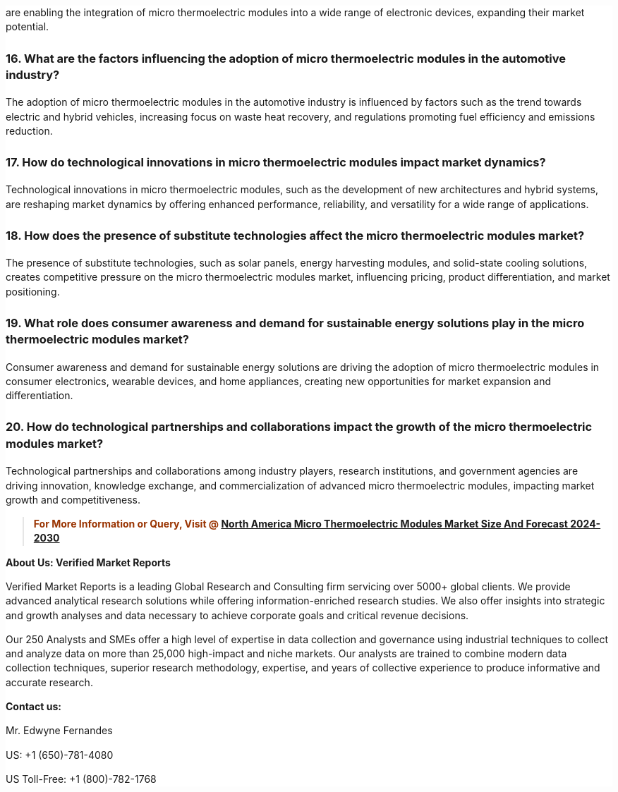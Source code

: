are enabling the integration of micro thermoelectric modules into a wide range of electronic devices, expanding their market potential.</p><h3>16. What are the factors influencing the adoption of micro thermoelectric modules in the automotive industry?</div><div></h3><p>The adoption of micro thermoelectric modules in the automotive industry is influenced by factors such as the trend towards electric and hybrid vehicles, increasing focus on waste heat recovery, and regulations promoting fuel efficiency and emissions reduction.</p><h3>17. How do technological innovations in micro thermoelectric modules impact market dynamics?</div><div></h3><p>Technological innovations in micro thermoelectric modules, such as the development of new architectures and hybrid systems, are reshaping market dynamics by offering enhanced performance, reliability, and versatility for a wide range of applications.</p><h3>18. How does the presence of substitute technologies affect the micro thermoelectric modules market?</div><div></h3><p>The presence of substitute technologies, such as solar panels, energy harvesting modules, and solid-state cooling solutions, creates competitive pressure on the micro thermoelectric modules market, influencing pricing, product differentiation, and market positioning.</p><h3>19. What role does consumer awareness and demand for sustainable energy solutions play in the micro thermoelectric modules market?</div><div></h3><p>Consumer awareness and demand for sustainable energy solutions are driving the adoption of micro thermoelectric modules in consumer electronics, wearable devices, and home appliances, creating new opportunities for market expansion and differentiation.</p><h3>20. How do technological partnerships and collaborations impact the growth of the micro thermoelectric modules market?</div><div></h3><p>Technological partnerships and collaborations among industry players, research institutions, and government agencies are driving innovation, knowledge exchange, and commercialization of advanced micro thermoelectric modules, impacting market growth and competitiveness.</p></body></html></p><blockquote><p><span style="color: #993300;"><strong>For More Information or Query, Visit @ <a href="https://www.verifiedmarketreports.com/product/micro-thermoelectric-modules-market/">North America Micro Thermoelectric Modules Market Size And Forecast 2024-2030</a></strong></span></p></blockquote><p><strong>About Us: Verified Market Reports</strong></p><p>Verified Market Reports is a leading Global Research and Consulting firm servicing over 5000+ global clients. We provide advanced analytical research solutions while offering information-enriched research studies. We also offer insights into strategic and growth analyses and data necessary to achieve corporate goals and critical revenue decisions.</p><p>Our 250 Analysts and SMEs offer a high level of expertise in data collection and governance using industrial techniques to collect and analyze data on more than 25,000 high-impact and niche markets. Our analysts are trained to combine modern data collection techniques, superior research methodology, expertise, and years of collective experience to produce informative and accurate research.</p><p><strong>Contact us:</strong></p><p>Mr. Edwyne Fernandes</p><p>US: +1 (650)-781-4080</p><p>US Toll-Free: +1 (800)-782-1768</p>
